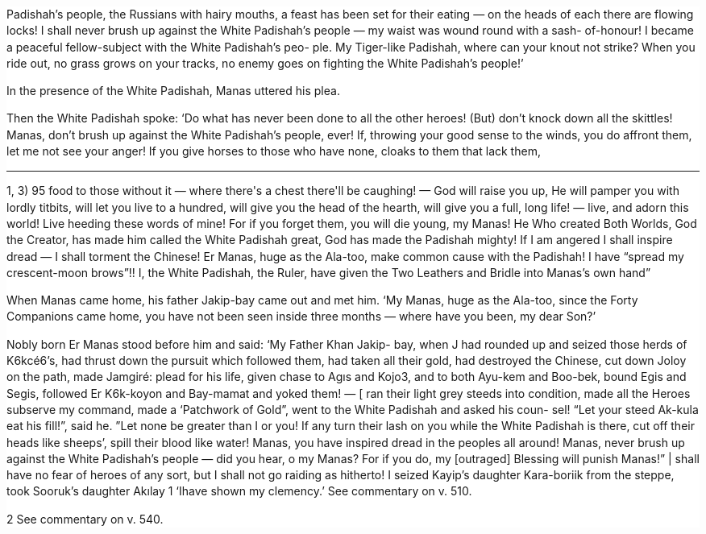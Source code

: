Padishah’s people, the Russians with hairy mouths, a feast has been set for their
eating — on the heads of each there are flowing locks! I shall never brush up
against the White Padishah’s people — my waist was wound round with a sash-
of-honour! I became a peaceful fellow-subject with the White Padishah’s peo-
ple. My Tiger-like Padishah, where can your knout not strike? When you ride
out, no grass grows on your tracks, no enemy goes on fighting the White
Padishah’s people!’

In the presence of the White Padishah, Manas uttered his plea.

Then the White Padishah spoke: ‘Do what has never been done to all the other
heroes! (But) don’t knock down all the skittles! Manas, don’t brush up against
the White Padishah’s people, ever! If, throwing your good sense to the winds,
you do affront them, let me not see your anger! If you give horses to those who
have none, cloaks to them that lack them,

-------------

1, 3) 95
food to those without it — where there's a chest there'll be caughing! — God will
raise you up, He will pamper you with lordly titbits, will let you live to a
hundred, will give you the head of the hearth, will give you a full, long life! —
live, and adorn this world! Live heeding these words of mine! For if you forget
them, you will die young, my Manas! He Who created Both Worlds, God the
Creator, has made him called the White Padishah great, God has made the
Padishah mighty! If I am angered I shall inspire dread — I shall torment the
Chinese! Er Manas, huge as the Ala-too, make common cause with the
Padishah! I have “spread my crescent-moon brows”!! I, the White Padishah, the
Ruler, have given the Two Leathers and Bridle into Manas’s own hand”

When Manas came home, his father Jakip-bay came out and met him. ‘My
Manas, huge as the Ala-too, since the Forty Companions came home, you have
not been seen inside three months — where have you been, my dear Son?’

Nobly born Er Manas stood before him and said: ‘My Father Khan Jakip-
bay, when J had rounded up and seized those herds of K6kcé6’s, had thrust down
the pursuit which followed them, had taken all their gold, had destroyed the
Chinese, cut down Joloy on the path, made Jamgiré: plead for his life, given
chase to Agıs and Kojo3, and to both Ayu-kem and Boo-bek, bound Egis and
Segis, followed Er K6k-koyon and Bay-mamat and yoked them! — [ ran their
light grey steeds into condition, made all the Heroes subserve my command,
made a ‘Patchwork of Gold”, went to the White Padishah and asked his coun-
sel! “Let your steed Ak-kula eat his fill!”, said he. ”Let none be greater than I or
you! If any turn their lash on you while the White Padishah is there, cut off their
heads like sheeps’, spill their blood like water! Manas, you have inspired dread
in the peoples all around! Manas, never brush up against the White Padishah’s
people — did you hear, o my Manas? For if you do, my [outraged] Blessing will
punish Manas!” | shall have no fear of heroes of any sort, but I shall not go
raiding as hitherto! I seized Kayip’s daughter Kara-boriik from the steppe, took
Sooruk’s daughter Akılay
1 ‘Ihave shown my clemency.’ See commentary on v. 510.

2 See commentary on v. 540.
